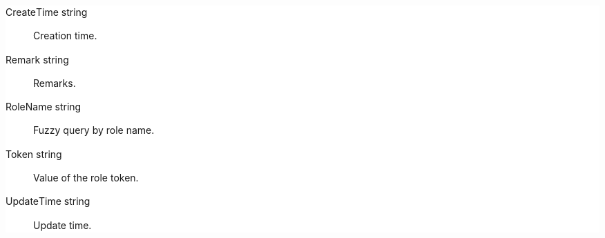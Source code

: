 <div>
<pulumi-choosable type="language" values="go">
<dl class="resources-properties"><dt class="property-required"
            title="Required">
        <span id="createtime_go">
<a data-swiftype-name="resource-property" data-swiftype-type="text" href="#createtime_go" style="color: inherit; text-decoration: inherit;">Create<wbr>Time</a>
</span>
        <span class="property-indicator"></span>
        <span class="property-type">string</span>
    </dt>
    <dd><p>Creation time.</p>
</dd><dt class="property-required"
            title="Required">
        <span id="remark_go">
<a data-swiftype-name="resource-property" data-swiftype-type="text" href="#remark_go" style="color: inherit; text-decoration: inherit;">Remark</a>
</span>
        <span class="property-indicator"></span>
        <span class="property-type">string</span>
    </dt>
    <dd><p>Remarks.</p>
</dd><dt class="property-required"
            title="Required">
        <span id="rolename_go">
<a data-swiftype-name="resource-property" data-swiftype-type="text" href="#rolename_go" style="color: inherit; text-decoration: inherit;">Role<wbr>Name</a>
</span>
        <span class="property-indicator"></span>
        <span class="property-type">string</span>
    </dt>
    <dd><p>Fuzzy query by role name.</p>
</dd><dt class="property-required"
            title="Required">
        <span id="token_go">
<a data-swiftype-name="resource-property" data-swiftype-type="text" href="#token_go" style="color: inherit; text-decoration: inherit;">Token</a>
</span>
        <span class="property-indicator"></span>
        <span class="property-type">string</span>
    </dt>
    <dd><p>Value of the role token.</p>
</dd><dt class="property-required"
            title="Required">
        <span id="updatetime_go">
<a data-swiftype-name="resource-property" data-swiftype-type="text" href="#updatetime_go" style="color: inherit; text-decoration: inherit;">Update<wbr>Time</a>
</span>
        <span class="property-indicator"></span>
        <span class="property-type">string</span>
    </dt>
    <dd><p>Update time.</p>
</dd></dl>
</pulumi-choosable>
</div>
